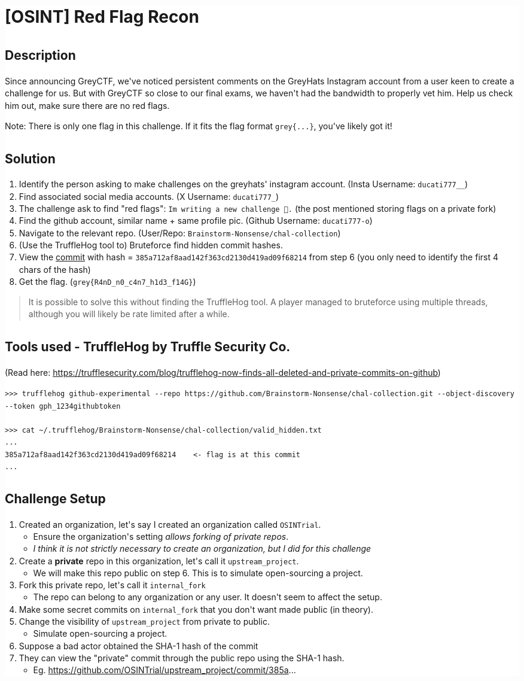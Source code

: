 # [OSINT] Red Flag Recon

## Description

Since announcing GreyCTF, we've noticed persistent comments on the GreyHats Instagram account from a user keen to create a challenge for us. But with GreyCTF so close to our final exams, we haven't had the bandwidth to properly vet him. Help us check him out, make sure there are no red flags.

Note: There is only one flag in this challenge. If it fits the flag format `grey{...}`, you've likely got it!

## Solution

1. Identify the person asking to make challenges on the greyhats' instagram account. (Insta Username: `ducati777__`)
2. Find associated social media accounts. (X Username: `ducati777_`)
3. The challenge ask to find "red flags": `Im writing a new challenge 🚩.` (the post mentioned storing flags on a private fork)
4. Find the github account, similar name + same profile pic. (Github Username: `ducati777-o`)
5. Navigate to the relevant repo. (User/Repo: `Brainstorm-Nonsense/chal-collection`)
6. (Use the TruffleHog tool to) Bruteforce find hidden commit hashes.
7. View the [commit](https://github.com/Brainstorm-Nonsense/chal-collection/commit/385a712af8aad142f363cd2130d419ad09f68214) with hash = `385a712af8aad142f363cd2130d419ad09f68214` from step 6 (you only need to identify the first 4 chars of the hash)
8. Get the flag. (`grey{R4nD_n0_c4n7_h1d3_f14G}`)
 
> It is possible to solve this without finding the TruffleHog tool. A player managed to bruteforce using multiple threads, although you will likely be rate limited after a while.

## Tools used - TruffleHog by Truffle Security Co.
(Read here: https://trufflesecurity.com/blog/trufflehog-now-finds-all-deleted-and-private-commits-on-github)

```
>>> trufflehog github-experimental --repo https://github.com/Brainstorm-Nonsense/chal-collection.git --object-discovery --token gph_1234githubtoken

>>> cat ~/.trufflehog/Brainstorm-Nonsense/chal-collection/valid_hidden.txt
...
385a712af8aad142f363cd2130d419ad09f68214    <- flag is at this commit
...
```


## Challenge Setup

1. Created an organization, let's say I created an organization called `OSINTrial`.
   - Ensure the organization's setting *allows forking of private repos*.
   - _I think it is not strictly necessary to create an organization, but I did for this challenge_
2. Create a **private** repo in this organization, let's call it `upstream_project`.
   - We will make this repo public on step 6. This is to simulate open-sourcing a project.
3. Fork this private repo, let's call it `internal_fork`
   - The repo can belong to any organization or any user. It doesn't seem to affect the setup.
4. Make some secret commits on `internal_fork` that you don't want made public (in theory).
5. Change the visibility of `upstream_project` from private to public.
   - Simulate open-sourcing a project.
6. Suppose a bad actor obtained the SHA-1 hash of the commit
7. They can view the "private" commit through the public repo using the SHA-1 hash.
   - Eg. https://github.com/OSINTrial/upstream_project/commit/385a...
